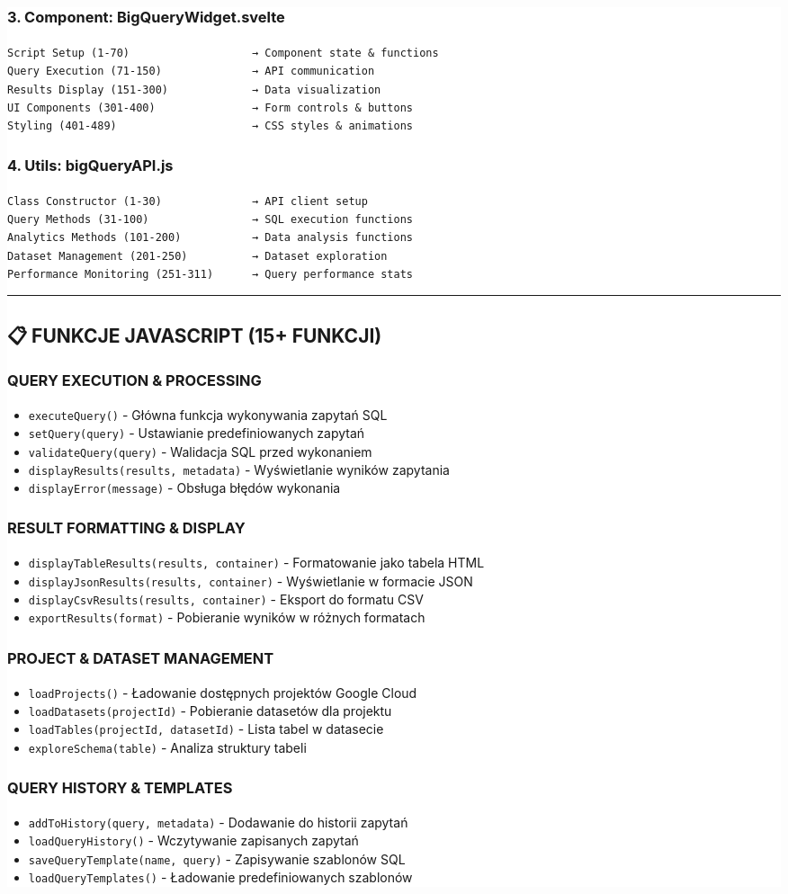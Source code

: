 ### **3. Component: BigQueryWidget.svelte**

```
Script Setup (1-70)                   → Component state & functions
Query Execution (71-150)              → API communication
Results Display (151-300)             → Data visualization
UI Components (301-400)               → Form controls & buttons
Styling (401-489)                     → CSS styles & animations
```

### **4. Utils: bigQueryAPI.js**

```
Class Constructor (1-30)              → API client setup
Query Methods (31-100)                → SQL execution functions
Analytics Methods (101-200)           → Data analysis functions
Dataset Management (201-250)          → Dataset exploration
Performance Monitoring (251-311)      → Query performance stats
```

---

## 📋 FUNKCJE JAVASCRIPT (15+ FUNKCJI)

### **QUERY EXECUTION & PROCESSING**

- `executeQuery()` - Główna funkcja wykonywania zapytań SQL
- `setQuery(query)` - Ustawianie predefiniowanych zapytań
- `validateQuery(query)` - Walidacja SQL przed wykonaniem
- `displayResults(results, metadata)` - Wyświetlanie wyników zapytania
- `displayError(message)` - Obsługa błędów wykonania

### **RESULT FORMATTING & DISPLAY**

- `displayTableResults(results, container)` - Formatowanie jako tabela HTML
- `displayJsonResults(results, container)` - Wyświetlanie w formacie JSON
- `displayCsvResults(results, container)` - Eksport do formatu CSV
- `exportResults(format)` - Pobieranie wyników w różnych formatach

### **PROJECT & DATASET MANAGEMENT**

- `loadProjects()` - Ładowanie dostępnych projektów Google Cloud
- `loadDatasets(projectId)` - Pobieranie datasetów dla projektu
- `loadTables(projectId, datasetId)` - Lista tabel w datasecie
- `exploreSchema(table)` - Analiza struktury tabeli

### **QUERY HISTORY & TEMPLATES**

- `addToHistory(query, metadata)` - Dodawanie do historii zapytań
- `loadQueryHistory()` - Wczytywanie zapisanych zapytań
- `saveQueryTemplate(name, query)` - Zapisywanie szablonów SQL
- `loadQueryTemplates()` - Ładowanie predefiniowanych szablonów
